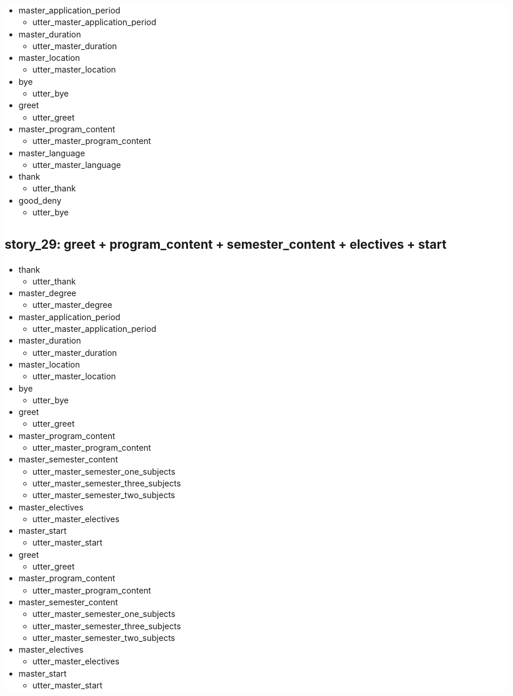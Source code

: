 * master_application_period
    - utter_master_application_period
* master_duration
    - utter_master_duration
* master_location
    - utter_master_location
* bye
    - utter_bye
* greet
    - utter_greet
* master_program_content
    - utter_master_program_content
* master_language
    - utter_master_language
* thank
    - utter_thank
* good_deny
    - utter_bye

## story_29: greet + program_content + semester_content + electives + start
* thank
    - utter_thank
* master_degree
    - utter_master_degree
* master_application_period
    - utter_master_application_period
* master_duration
    - utter_master_duration
* master_location
    - utter_master_location
* bye
    - utter_bye
* greet
    - utter_greet
* master_program_content
    - utter_master_program_content
* master_semester_content
    - utter_master_semester_one_subjects
    - utter_master_semester_three_subjects
    - utter_master_semester_two_subjects
* master_electives
    - utter_master_electives
* master_start
    - utter_master_start
* greet
    - utter_greet
* master_program_content
    - utter_master_program_content
* master_semester_content
    - utter_master_semester_one_subjects
    - utter_master_semester_three_subjects
    - utter_master_semester_two_subjects
* master_electives
    - utter_master_electives
* master_start
    - utter_master_start
